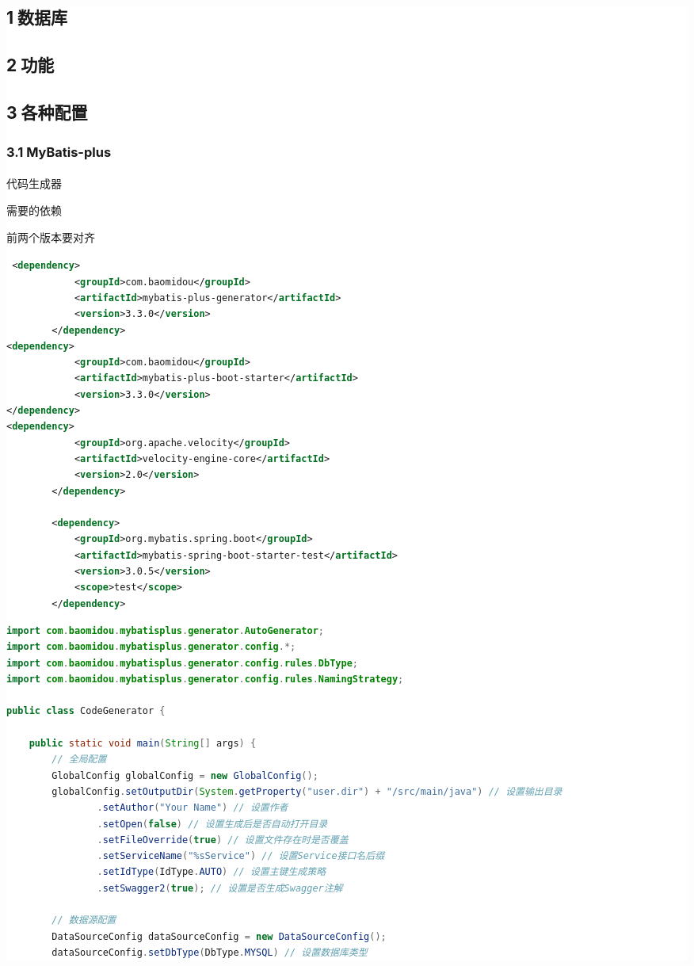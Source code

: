 ## 1 数据库



## 2 功能

## 3 各种配置

### 3.1 MyBatis-plus

代码生成器

需要的依赖

前两个版本要对齐

```xml
 <dependency>
            <groupId>com.baomidou</groupId>
            <artifactId>mybatis-plus-generator</artifactId>
            <version>3.3.0</version>
        </dependency>
<dependency>
            <groupId>com.baomidou</groupId>
            <artifactId>mybatis-plus-boot-starter</artifactId>
            <version>3.3.0</version>
</dependency>
<dependency>
            <groupId>org.apache.velocity</groupId>
            <artifactId>velocity-engine-core</artifactId>
            <version>2.0</version>
        </dependency>
 
        <dependency>
            <groupId>org.mybatis.spring.boot</groupId>
            <artifactId>mybatis-spring-boot-starter-test</artifactId>
            <version>3.0.5</version>
            <scope>test</scope>
        </dependency>
```



```java
import com.baomidou.mybatisplus.generator.AutoGenerator;
import com.baomidou.mybatisplus.generator.config.*;
import com.baomidou.mybatisplus.generator.config.rules.DbType;
import com.baomidou.mybatisplus.generator.config.rules.NamingStrategy;

public class CodeGenerator {

    public static void main(String[] args) {
        // 全局配置
        GlobalConfig globalConfig = new GlobalConfig();
        globalConfig.setOutputDir(System.getProperty("user.dir") + "/src/main/java") // 设置输出目录
                .setAuthor("Your Name") // 设置作者
                .setOpen(false) // 设置生成后是否自动打开目录
                .setFileOverride(true) // 设置文件存在时是否覆盖
                .setServiceName("%sService") // 设置Service接口名后缀
                .setIdType(IdType.AUTO) // 设置主键生成策略
                .setSwagger2(true); // 设置是否生成Swagger注解

        // 数据源配置
        DataSourceConfig dataSourceConfig = new DataSourceConfig();
        dataSourceConfig.setDbType(DbType.MYSQL) // 设置数据库类型
```